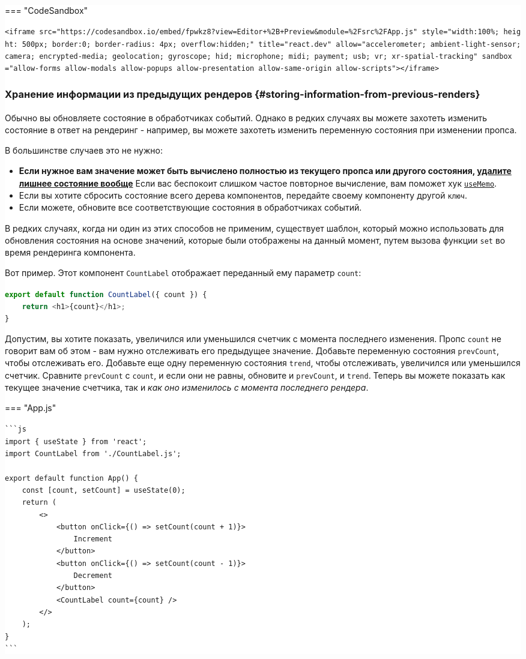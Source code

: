 === "CodeSandbox"

    <iframe src="https://codesandbox.io/embed/fpwkz8?view=Editor+%2B+Preview&module=%2Fsrc%2FApp.js" style="width:100%; height: 500px; border:0; border-radius: 4px; overflow:hidden;" title="react.dev" allow="accelerometer; ambient-light-sensor; camera; encrypted-media; geolocation; gyroscope; hid; microphone; midi; payment; usb; vr; xr-spatial-tracking" sandbox="allow-forms allow-modals allow-popups allow-presentation allow-same-origin allow-scripts"></iframe>

### Хранение информации из предыдущих рендеров {#storing-information-from-previous-renders}

Обычно вы обновляете состояние в обработчиках событий. Однако в редких случаях вы можете захотеть изменить состояние в ответ на рендеринг - например, вы можете захотеть изменить переменную состояния при изменении пропса.

В большинстве случаев это не нужно:

-   **Если нужное вам значение может быть вычислено полностью из текущего пропса или другого состояния, [удалите лишнее состояние вообще](../../learn/choosing-the-state-structure.md)** Если вас беспокоит слишком частое повторное вычисление, вам поможет хук [`useMemo`](useMemo.md).
-   Если вы хотите сбросить состояние всего дерева компонентов, передайте своему компоненту другой `ключ`.
-   Если можете, обновите все соответствующие состояния в обработчиках событий.

В редких случаях, когда ни один из этих способов не применим, существует шаблон, который можно использовать для обновления состояния на основе значений, которые были отображены на данный момент, путем вызова функции `set` во время рендеринга компонента.

Вот пример. Этот компонент `CountLabel` отображает переданный ему параметр `count`:

```js
export default function CountLabel({ count }) {
    return <h1>{count}</h1>;
}
```

Допустим, вы хотите показать, увеличился или уменьшился счетчик с момента последнего изменения. Пропс `count` не говорит вам об этом - вам нужно отслеживать его предыдущее значение. Добавьте переменную состояния `prevCount`, чтобы отслеживать его. Добавьте еще одну переменную состояния `trend`, чтобы отслеживать, увеличился или уменьшился счетчик. Сравните `prevCount` с `count`, и если они не равны, обновите и `prevCount`, и `trend`. Теперь вы можете показать как текущее значение счетчика, так и _как оно изменилось с момента последнего рендера_.

=== "App.js"

    ```js
    import { useState } from 'react';
    import CountLabel from './CountLabel.js';

    export default function App() {
    	const [count, setCount] = useState(0);
    	return (
    		<>
    			<button onClick={() => setCount(count + 1)}>
    				Increment
    			</button>
    			<button onClick={() => setCount(count - 1)}>
    				Decrement
    			</button>
    			<CountLabel count={count} />
    		</>
    	);
    }
    ```
